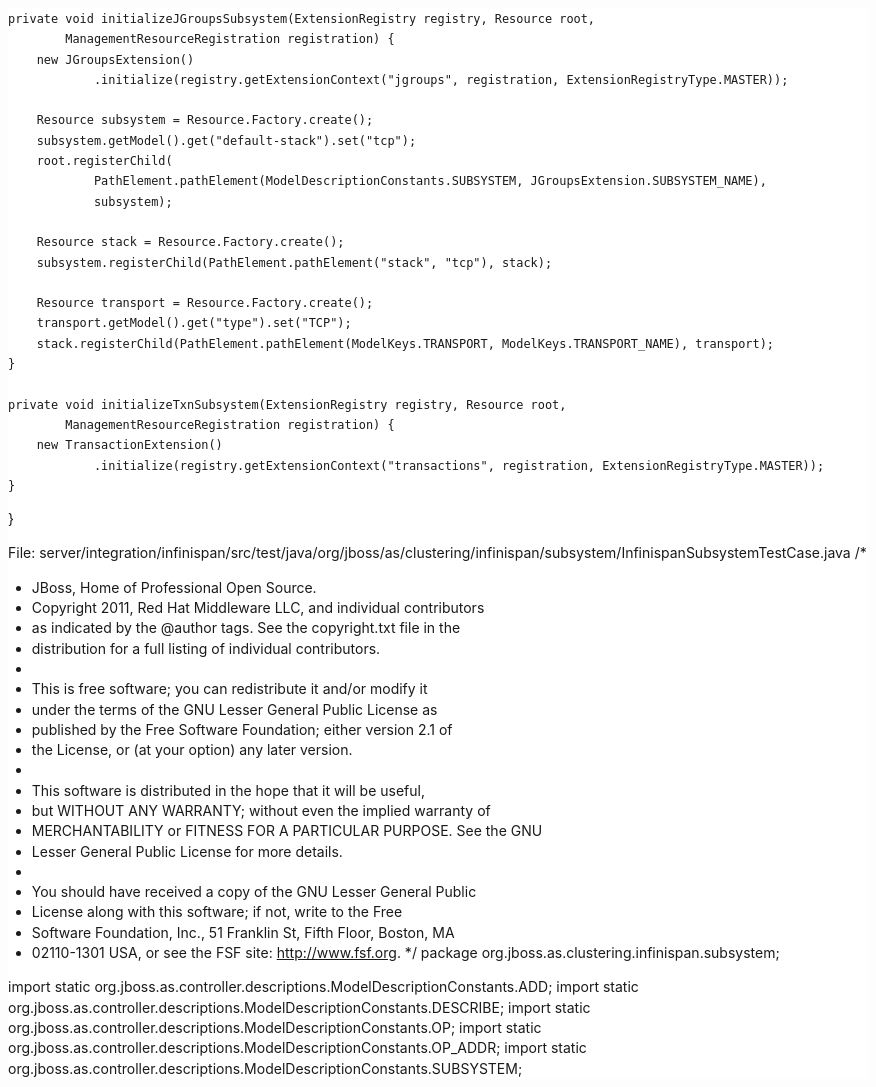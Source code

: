     private void initializeJGroupsSubsystem(ExtensionRegistry registry, Resource root,
            ManagementResourceRegistration registration) {
        new JGroupsExtension()
                .initialize(registry.getExtensionContext("jgroups", registration, ExtensionRegistryType.MASTER));

        Resource subsystem = Resource.Factory.create();
        subsystem.getModel().get("default-stack").set("tcp");
        root.registerChild(
                PathElement.pathElement(ModelDescriptionConstants.SUBSYSTEM, JGroupsExtension.SUBSYSTEM_NAME),
                subsystem);

        Resource stack = Resource.Factory.create();
        subsystem.registerChild(PathElement.pathElement("stack", "tcp"), stack);

        Resource transport = Resource.Factory.create();
        transport.getModel().get("type").set("TCP");
        stack.registerChild(PathElement.pathElement(ModelKeys.TRANSPORT, ModelKeys.TRANSPORT_NAME), transport);
    }

    private void initializeTxnSubsystem(ExtensionRegistry registry, Resource root,
            ManagementResourceRegistration registration) {
        new TransactionExtension()
                .initialize(registry.getExtensionContext("transactions", registration, ExtensionRegistryType.MASTER));
    }
}

File: server/integration/infinispan/src/test/java/org/jboss/as/clustering/infinispan/subsystem/InfinispanSubsystemTestCase.java
/*
* JBoss, Home of Professional Open Source.
* Copyright 2011, Red Hat Middleware LLC, and individual contributors
* as indicated by the @author tags. See the copyright.txt file in the
* distribution for a full listing of individual contributors.
*
* This is free software; you can redistribute it and/or modify it
* under the terms of the GNU Lesser General Public License as
* published by the Free Software Foundation; either version 2.1 of
* the License, or (at your option) any later version.
*
* This software is distributed in the hope that it will be useful,
* but WITHOUT ANY WARRANTY; without even the implied warranty of
* MERCHANTABILITY or FITNESS FOR A PARTICULAR PURPOSE. See the GNU
* Lesser General Public License for more details.
*
* You should have received a copy of the GNU Lesser General Public
* License along with this software; if not, write to the Free
* Software Foundation, Inc., 51 Franklin St, Fifth Floor, Boston, MA
* 02110-1301 USA, or see the FSF site: http://www.fsf.org.
*/
package org.jboss.as.clustering.infinispan.subsystem;

import static org.jboss.as.controller.descriptions.ModelDescriptionConstants.ADD;
import static org.jboss.as.controller.descriptions.ModelDescriptionConstants.DESCRIBE;
import static org.jboss.as.controller.descriptions.ModelDescriptionConstants.OP;
import static org.jboss.as.controller.descriptions.ModelDescriptionConstants.OP_ADDR;
import static org.jboss.as.controller.descriptions.ModelDescriptionConstants.SUBSYSTEM;
